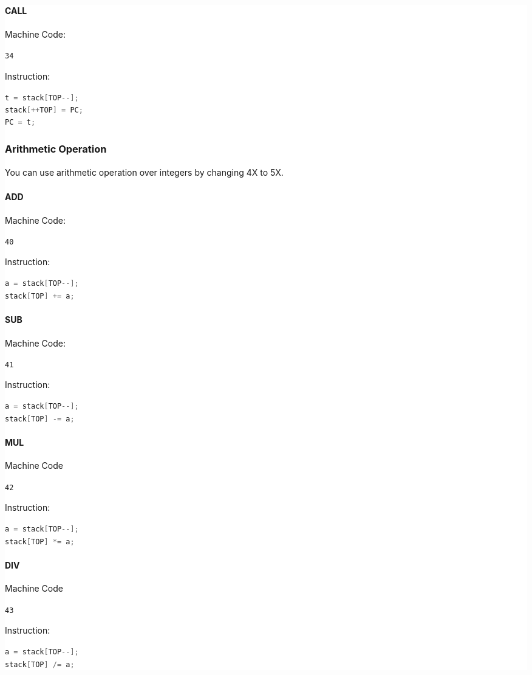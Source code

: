 #### CALL
Machine Code:
```
34
```
Instruction:
```c
t = stack[TOP--];
stack[++TOP] = PC;
PC = t;
```

### Arithmetic Operation
You can use arithmetic operation over integers by changing 4X to 5X.

#### ADD
Machine Code:
```
40
```
Instruction:
```c
a = stack[TOP--];
stack[TOP] += a;
```

#### SUB
Machine Code:
```
41
```
Instruction:
```c
a = stack[TOP--];
stack[TOP] -= a;
```

#### MUL
Machine Code
```
42
```
Instruction:
```c
a = stack[TOP--];
stack[TOP] *= a;
```

#### DIV
Machine Code
```
43
```
Instruction:
```c
a = stack[TOP--];
stack[TOP] /= a;
```
